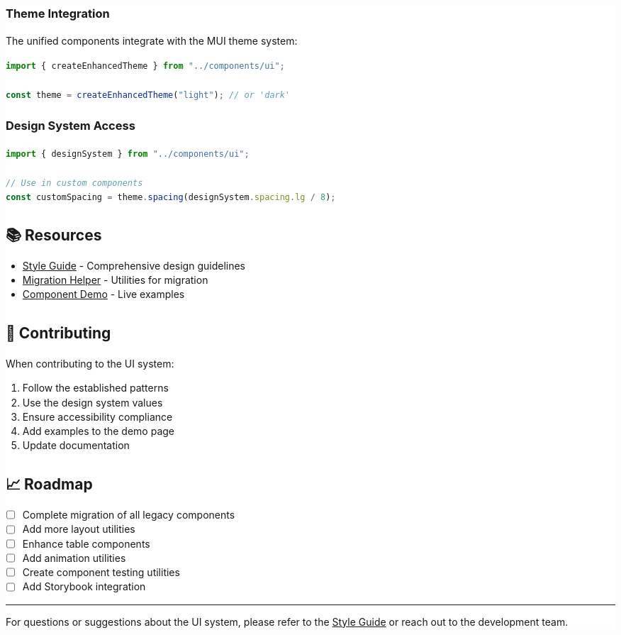 ### Theme Integration

The unified components integrate with the MUI theme system:

```jsx
import { createEnhancedTheme } from "../components/ui";

const theme = createEnhancedTheme("light"); // or 'dark'
```

### Design System Access

```jsx
import { designSystem } from "../components/ui";

// Use in custom components
const customSpacing = theme.spacing(designSystem.spacing.lg / 8);
```

## 📚 Resources

- [Style Guide](./STYLE_GUIDE.md) - Comprehensive design guidelines
- [Migration Helper](./migration-helper.js) - Utilities for migration
- [Component Demo](./examples/UnifiedComponentsDemo.jsx) - Live examples

## 🤝 Contributing

When contributing to the UI system:

1. Follow the established patterns
2. Use the design system values
3. Ensure accessibility compliance
4. Add examples to the demo page
5. Update documentation

## 📈 Roadmap

- [ ] Complete migration of all legacy components
- [ ] Add more layout utilities
- [ ] Enhance table components
- [ ] Add animation utilities
- [ ] Create component testing utilities
- [ ] Add Storybook integration

---

For questions or suggestions about the UI system, please refer to the [Style Guide](./STYLE_GUIDE.md) or reach out to the development team.
